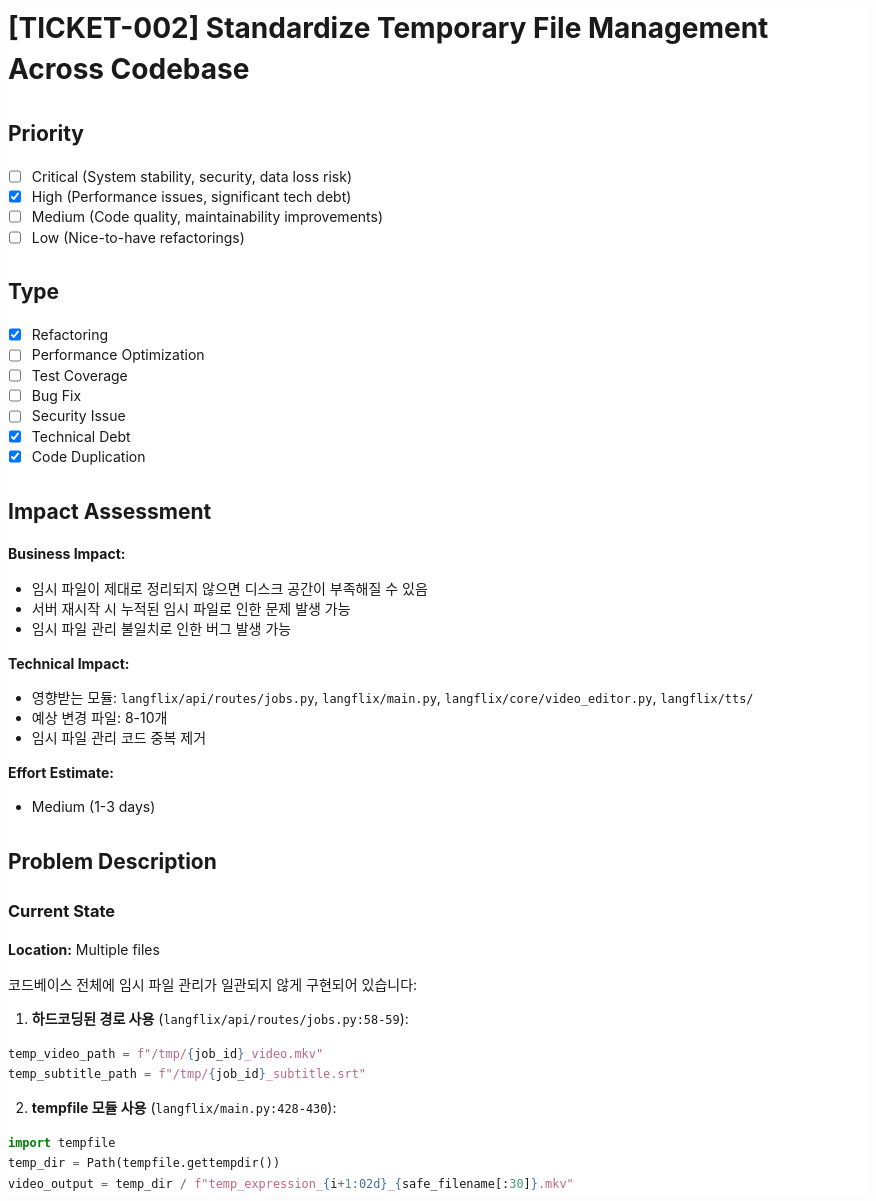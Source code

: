 # [TICKET-002] Standardize Temporary File Management Across Codebase

## Priority
- [ ] Critical (System stability, security, data loss risk)
- [x] High (Performance issues, significant tech debt)
- [ ] Medium (Code quality, maintainability improvements)
- [ ] Low (Nice-to-have refactorings)

## Type
- [x] Refactoring
- [ ] Performance Optimization
- [ ] Test Coverage
- [ ] Bug Fix
- [ ] Security Issue
- [x] Technical Debt
- [x] Code Duplication

## Impact Assessment
**Business Impact:**
- 임시 파일이 제대로 정리되지 않으면 디스크 공간이 부족해질 수 있음
- 서버 재시작 시 누적된 임시 파일로 인한 문제 발생 가능
- 임시 파일 관리 불일치로 인한 버그 발생 가능

**Technical Impact:**
- 영향받는 모듈: `langflix/api/routes/jobs.py`, `langflix/main.py`, `langflix/core/video_editor.py`, `langflix/tts/`
- 예상 변경 파일: 8-10개
- 임시 파일 관리 코드 중복 제거

**Effort Estimate:**
- Medium (1-3 days)

## Problem Description

### Current State
**Location:** Multiple files

코드베이스 전체에 임시 파일 관리가 일관되지 않게 구현되어 있습니다:

1. **하드코딩된 경로 사용** (`langflix/api/routes/jobs.py:58-59`):
```python
temp_video_path = f"/tmp/{job_id}_video.mkv"
temp_subtitle_path = f"/tmp/{job_id}_subtitle.srt"
```

2. **tempfile 모듈 사용** (`langflix/main.py:428-430`):
```python
import tempfile
temp_dir = Path(tempfile.gettempdir())
video_output = temp_dir / f"temp_expression_{i+1:02d}_{safe_filename[:30]}.mkv"
```
